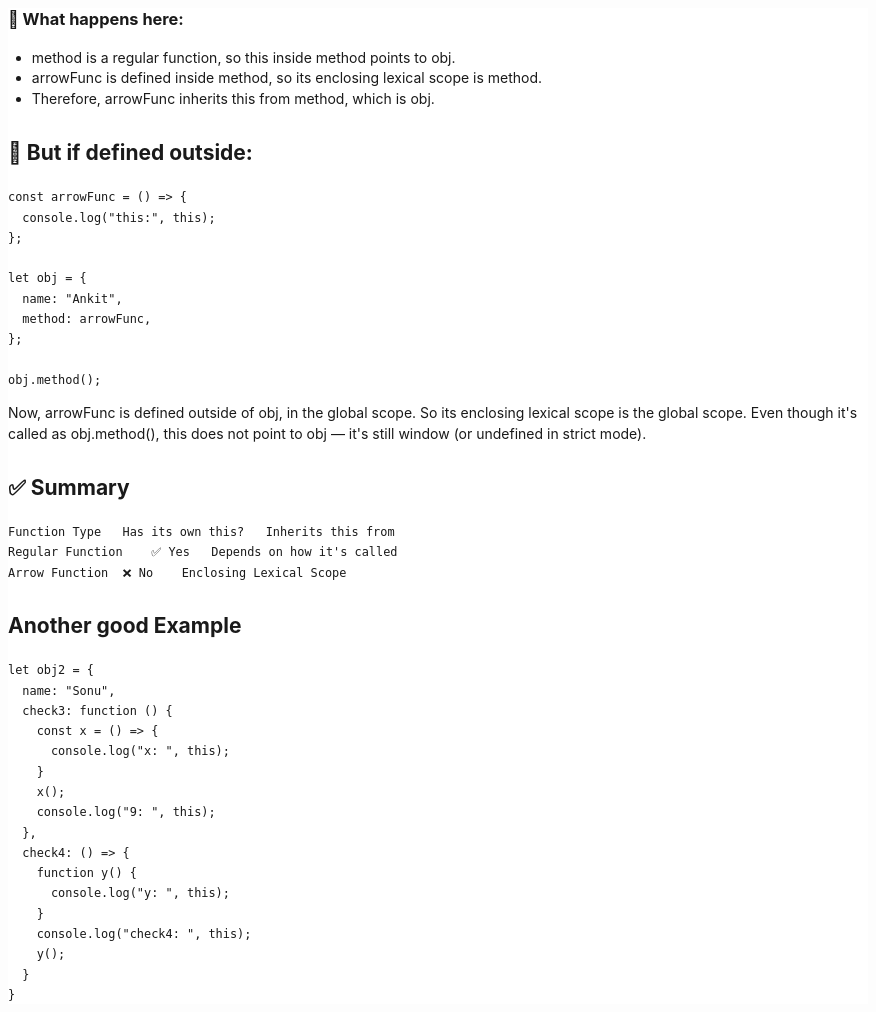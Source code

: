 ### 🧠 What happens here:
- method is a regular function, so this inside method points to obj.
- arrowFunc is defined inside method, so its enclosing lexical scope is method.
- Therefore, arrowFunc inherits this from method, which is obj.

## 🛑 But if defined outside:

```
const arrowFunc = () => {
  console.log("this:", this);
};

let obj = {
  name: "Ankit",
  method: arrowFunc,
};

obj.method();
```

Now, arrowFunc is defined outside of obj, in the global scope.
So its enclosing lexical scope is the global scope.
Even though it's called as obj.method(), this does not point to obj — it's still window (or undefined in strict mode).


## ✅ Summary
```
Function Type	Has its own this?	Inherits this from
Regular Function	✅ Yes	Depends on how it's called
Arrow Function	❌ No	Enclosing Lexical Scope
```

## Another good Example
```
let obj2 = {
  name: "Sonu",
  check3: function () {
    const x = () => {
      console.log("x: ", this);
    }
    x();
    console.log("9: ", this);
  },
  check4: () => {
    function y() {
      console.log("y: ", this);
    }
    console.log("check4: ", this);
    y();
  }
}
```
